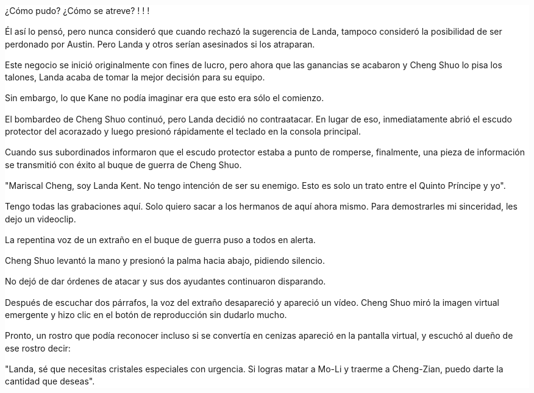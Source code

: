 ¿Cómo pudo? ¿Cómo se atreve? ! ! !

Él así lo pensó, pero nunca consideró que cuando rechazó la sugerencia de Landa, tampoco consideró la posibilidad de ser perdonado por Austin. Pero Landa y otros serían asesinados si los atraparan.

Este negocio se inició originalmente con fines de lucro, pero ahora que las ganancias se acabaron y Cheng Shuo lo pisa los talones, Landa acaba de tomar la mejor decisión para su equipo.

Sin embargo, lo que Kane no podía imaginar era que esto era sólo el comienzo.

El bombardeo de Cheng Shuo continuó, pero Landa decidió no contraatacar. En lugar de eso, inmediatamente abrió el escudo protector del acorazado y luego presionó rápidamente el teclado en la consola principal.

Cuando sus subordinados informaron que el escudo protector estaba a punto de romperse, finalmente, una pieza de información se transmitió con éxito al buque de guerra de Cheng Shuo.

"Mariscal Cheng, soy Landa Kent. No tengo intención de ser su enemigo. Esto es solo un trato entre el Quinto Príncipe y yo".

Tengo todas las grabaciones aquí. Solo quiero sacar a los hermanos de aquí ahora mismo. Para demostrarles mi sinceridad, les dejo un videoclip.

La repentina voz de un extraño en el buque de guerra puso a todos en alerta.

Cheng Shuo levantó la mano y presionó la palma hacia abajo, pidiendo silencio.

No dejó de dar órdenes de atacar y sus dos ayudantes continuaron disparando.

Después de escuchar dos párrafos, la voz del extraño desapareció y apareció un vídeo. Cheng Shuo miró la imagen virtual emergente y hizo clic en el botón de reproducción sin dudarlo mucho.

Pronto, un rostro que podía reconocer incluso si se convertía en cenizas apareció en la pantalla virtual, y escuchó al dueño de ese rostro decir:

"Landa, sé que necesitas cristales especiales con urgencia. Si logras matar a Mo-Li y traerme a Cheng-Zian, puedo darte la cantidad que deseas".





